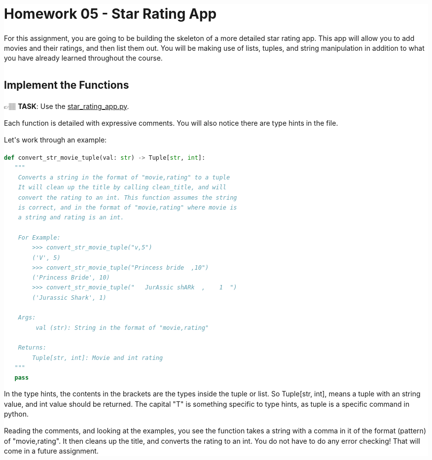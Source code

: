 # Homework 05 - Star Rating App

For this assignment, you are going to be building the skeleton of a more detailed
star rating app. This app will allow you to add movies and their ratings, and then
list them out. You will be making use of lists, tuples, and string manipulation in
addition to what you have already learned throughout the course.

## Implement the Functions
👉🏽 **TASK**:   Use the [star_rating_app.py](../star_rating_app.py).

Each function is detailed with expressive comments. You will also notice there are type hints in the file.

Let's work through an example:

```python
def convert_str_movie_tuple(val: str) -> Tuple[str, int]:
   """
    Converts a string in the format of "movie,rating" to a tuple
    It will clean up the title by calling clean_title, and will
    convert the rating to an int. This function assumes the string
    is correct, and in the format of "movie,rating" where movie is
    a string and rating is an int. 

    For Example:
        >>> convert_str_movie_tuple("v,5")
        ('V', 5)
        >>> convert_str_movie_tuple("Princess bride  ,10")
        ('Princess Bride', 10)
        >>> convert_str_movie_tuple("   JurAssic shARk  ,    1  ")
        ('Jurassic Shark', 1)

    Args:
         val (str): String in the format of "movie,rating"

    Returns:
        Tuple[str, int]: Movie and int rating 
   """
   pass
```


In the type hints, the contents in the brackets are the types inside the tuple or list. So Tuple\[str, int],
means a tuple with an string value, and int value should be returned. The capital "T" is something specific to type hints, as tuple is a specific command in python. 

Reading the comments, and looking at the examples, you see the function takes a string with a comma in it of the 
format (pattern) of "movie,rating". It then cleans up the title, and converts the rating to an int. You
do not have to do any error checking! That will come in a future assignment.  
